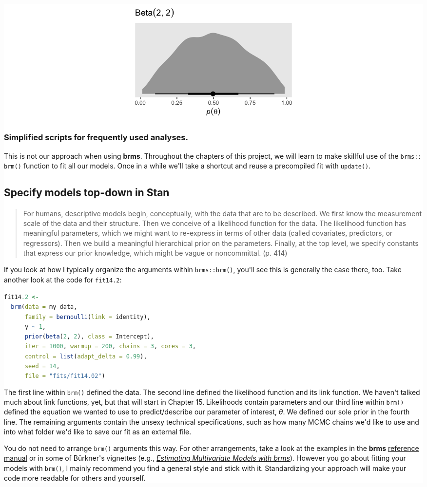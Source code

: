 <img src="14_files/figure-gfm/unnamed-chunk-17-1.png" style="display: block; margin: auto;" />

### Simplified scripts for frequently used analyses.

This is not our approach when using **brms**. Throughout the chapters of this project, we will learn to make skillful use of the `brms::brm()` function to fit all our models. Once in a while we'll take a shortcut and reuse a precompiled fit with `update()`.

## Specify models top-down in Stan

> For humans, descriptive models begin, conceptually, with the data that are to be described. We first know the measurement scale of the data and their structure. Then we conceive of a likelihood function for the data. The likelihood function has meaningful parameters, which we might want to re-express in terms of other data (called covariates, predictors, or regressors). Then we build a meaningful hierarchical prior on the parameters. Finally, at the top level, we specify constants that express our prior knowledge, which might be vague or noncommittal. (p. 414)

If you look at how I typically organize the arguments within `brms::brm()`, you'll see this is generally the case there, too. Take another look at the code for `fit14.2`:


```r
fit14.2 <-
  brm(data = my_data, 
      family = bernoulli(link = identity),
      y ~ 1,
      prior(beta(2, 2), class = Intercept),
      iter = 1000, warmup = 200, chains = 3, cores = 3,
      control = list(adapt_delta = 0.99),
      seed = 14,
      file = "fits/fit14.02")
```

The first line within `brm()` defined the data. The second line defined the likelihood function and its link function. We haven't talked much about link functions, yet, but that will start in Chapter 15. Likelihoods contain parameters and our third line within `brm()` defined the equation we wanted to use to predict/describe our parameter of interest, $\theta$. We defined our sole prior in the fourth line. The remaining arguments contain the unsexy technical specifications, such as how many MCMC chains we'd like to use and into what folder we'd like to save our fit as an external file. 

You do not need to arrange `brm()` arguments this way. For other arrangements, take a look at the examples in the **brms** [reference manual](https://cran.r-project.org/web/packages/brms/brms.pdf) or in some of Bürkner's vignettes (e.g., [*Estimating Multivariate Models with brms*](https://cran.r-project.org/web/packages/brms/vignettes/brms_multivariate.html)). However you go about fitting your models with `brm()`, I mainly recommend you find a general style and stick with it. Standardizing your approach will make your code more readable for others and yourself.
